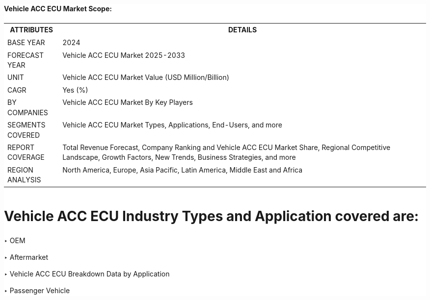 <h4>Vehicle ACC ECU Market Scope:</h4>
<table>
<tr>
<th>ATTRIBUTES</th>
<th>DETAILS</th>
</tr>
<tr>
<td>BASE YEAR</td>
<td>2024</td>
</tr>
<tr>
<td>FORECAST YEAR</td>
<td>Vehicle ACC ECU Market 2025-2033</td>
</tr>
<tr>
<td>UNIT</td>
<td>Vehicle ACC ECU Market Value (USD Million/Billion)</td>
<tr>
<td>CAGR</td>
<td>Yes (%)</td>
</tr>
</tr>
<tr>
<td>BY COMPANIES</td>
<td>Vehicle ACC ECU Market By Key Players</td>
</tr>
<tr>
<td>SEGMENTS COVERED</td>
<td>Vehicle ACC ECU Market Types, Applications, End-Users, and more</td>
</tr>
<tr>
<td>REPORT COVERAGE</td>
<td>Total Revenue Forecast, Company Ranking and Vehicle ACC ECU Market Share, Regional Competitive Landscape, Growth Factors, New Trends, Business Strategies, and more</td>
</tr>
<tr>
<td>REGION ANALYSIS</td>
<td>North America, Europe, Asia Pacific, Latin America, Middle East and Africa</td>
</tr>
</table>

# <strong>Vehicle ACC ECU Industry Types and Application covered are:</strong>

‣ OEM

   ‣ Aftermarket

‣ Vehicle ACC ECU Breakdown Data by Application

   ‣ Passenger Vehicle
